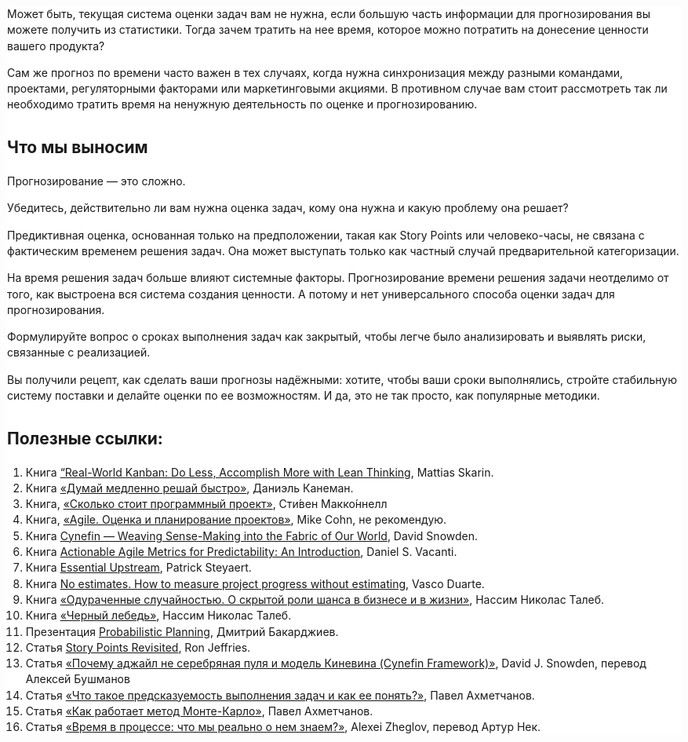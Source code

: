 Может быть, текущая система оценки задач вам не нужна, если большую часть информации для прогнозирования вы можете получить из статистики. Тогда зачем тратить на нее время, которое можно потратить на донесение ценности вашего продукта?

Сам же прогноз по времени часто важен в тех случаях, когда нужна синхронизация между разными командами, проектами, регуляторными факторами или маркетинговыми акциями. В противном случае вам стоит рассмотреть так ли необходимо тратить время на ненужную деятельность по оценке и прогнозированию.

Что мы выносим
--------------

Прогнозирование — это сложно.

Убедитесь, действительно ли вам нужна оценка задач, кому она нужна и какую проблему она решает?

Предиктивная оценка, основанная только на предположении, такая как Story Points или человеко-часы, не связана с фактическим временем решения задач. Она может выступать только как частный случай предварительной категоризации.

На время решения задач больше влияют системные факторы. Прогнозирование времени решения задачи неотделимо от того, как выстроена вся система создания ценности. А потому и нет универсального способа оценки задач для прогнозирования. 

Формулируйте вопрос о сроках выполнения задач как закрытый, чтобы легче было анализировать и выявлять риски, связанные с реализацией.

Вы получили рецепт, как сделать ваши прогнозы надёжными: хотите, чтобы ваши сроки выполнялись, стройте стабильную систему поставки и делайте оценки по ее возможностям. И да, это не так просто, как популярные методики.

Полезные ссылки:
----------------

1. Книга [“Real-World Kanban: Do Less, Accomplish More with Lean Thinking](https://www.amazon.com/Real-World-Kanban-Less-Accomplish-Thinking/dp/1680500775), Mattias Skarin.
2. Книга [«Думай медленно решай быстро»](https://www.litres.ru/book/daniel-kaneman/dumay-medlenno-reshay-bystro-6444517/chitat-onlayn/), Даниэль Канеман.
3. Книга, [«Сколько стоит программный проект»](https://www.labirint.ru/books/138619/), Сти́вен Макко́ннелл
4. Книга, [«Agile. Оценка и планирование проектов»](https://www.litres.ru/book/mayk-kon-13942345/agile-ocenka-i-planirovanie-proektov-30810025/), Mike Cohn, не рекомендую.
5. Книга [Cynefin — Weaving Sense-Making into the Fabric of Our World](https://www.amazon.com/Cynefin-Weaving-Sense-Making-Fabric-World-ebook/dp/B0B7TBXYV5/ref=sr_1_1?crid=35Y5KCQYVXJAC&keywords=david+snowden+cynefin&qid=1699274291&s=books&sprefix=%2Cstripbooks-intl-ship%2C460&sr=1-1), David Snowden.
6. Книга [Actionable Agile Metrics for Predictability: An Introduction](https://actionableagile.com/books/aamfp/), Daniel S. Vacanti.
7. Книга [Essential Upstream](https://kanbanbooks.com/essential-upstream-kanban/), Patrick Steyaert.
8. Книга [No estimates. How to measure project progress without estimating](https://www.amazon.com/NoEstimates-Measure-Project-Progress-Estimating-ebook/dp/B01FWMSBBK), Vasco Duarte.
9. Книга [«Одураченные случайностью. О скрытой роли шанса в бизнесе и в жизни»](https://www.litres.ru/book/nassim-nikolas-taleb/odurachennye-sluchaynostu-o-skrytoy-roli-shansa-v-biz-3931755/), Нассим Николас Талеб.
10. Книга [«Черный лебедь»](https://www.litres.ru/book/nassim-nikolas-taleb/chernyy-lebed-pod-znakom-nepredskazuemosti-4234345/), Нассим Николас Талеб.
11. Презентация [Probabilistic Planning](https://github.com/dimiterbak/probabilistic-planning), Дмитрий Бакарджиев.
12. Статья [Story Points Revisited](https://kanbanguide.ru/obdumyvaya-stori-pointy/), Ron Jeffries.
13. Статья [«Почему аджайл не серебряная пуля и модель Киневина (Cynefin Framework)»](https://agilemasters.ru/2018/03/14/pochemu-adzhajl-ne-serebryanaya-pulya-i-model-kenevina-cynefin-framework/), David J. Snowden, перевод Алексей Бушманов
14. Статья [«Что такое предсказуемость выполнения задач и как ее понять?»](https://kanbanguide.ru/chto-takoe-predskazuemost-vypolneniya-zadach-i-kak-ee-ponyat/), Павел Ахметчанов.
15. Статья [«Как работает метод Монте-Карло»](https://kanbanguide.ru/kak-rabotaet-metod-monte-karlo/), Павел Ахметчанов.
16. Статья [«Время в процессе: что мы реально о нем знаем?»](https://kanbanguide.ru/vremya-v-proczesse-chto-my-realno-o-nyom-znaem/), Alexei Zheglov, перевод Артур Нек.
